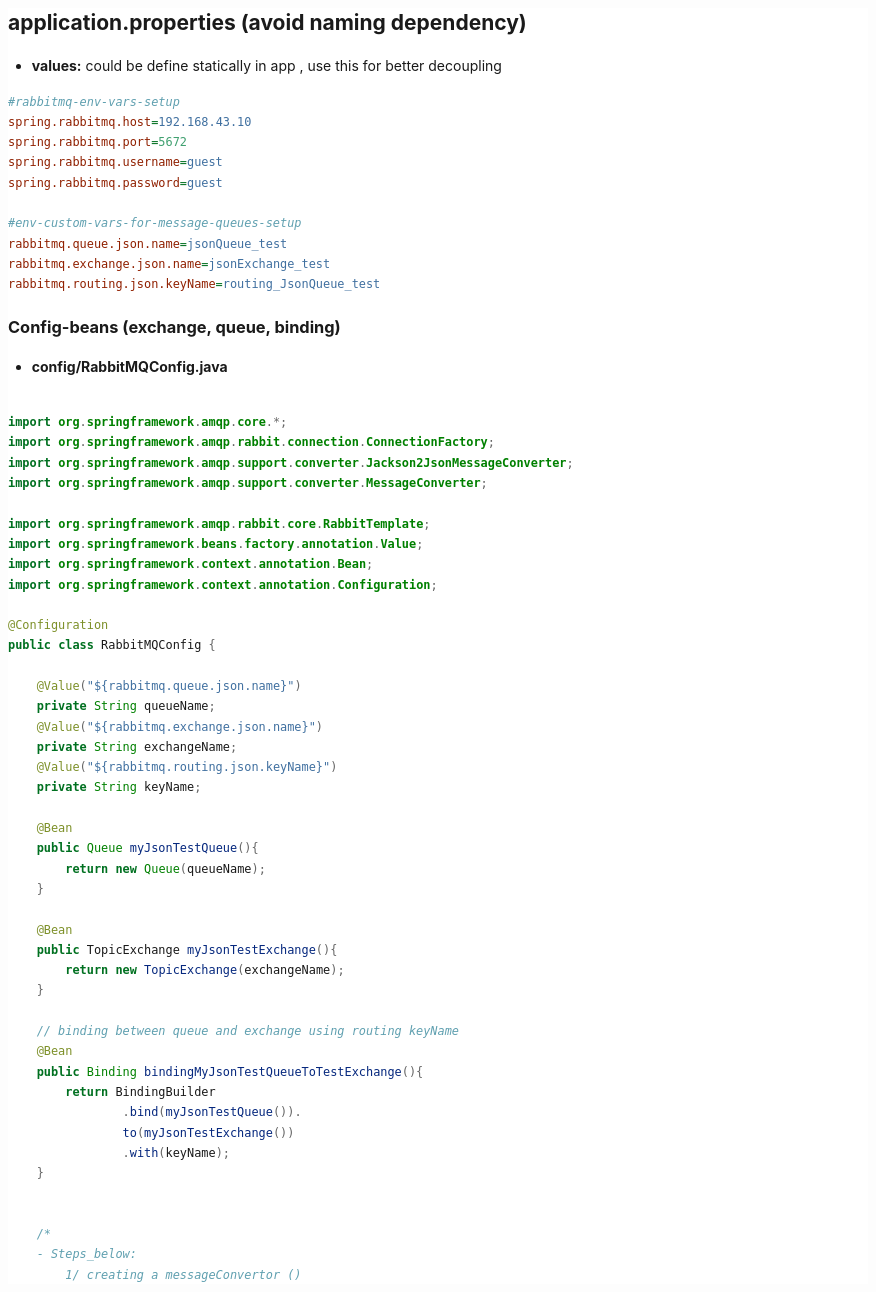 ## application.properties (avoid naming dependency)
- **values:** could be define statically in app , use this for better decoupling
```ini
#rabbitmq-env-vars-setup
spring.rabbitmq.host=192.168.43.10
spring.rabbitmq.port=5672
spring.rabbitmq.username=guest
spring.rabbitmq.password=guest

#env-custom-vars-for-message-queues-setup
rabbitmq.queue.json.name=jsonQueue_test
rabbitmq.exchange.json.name=jsonExchange_test
rabbitmq.routing.json.keyName=routing_JsonQueue_test

```

### Config-beans (exchange, queue, binding)
- **config/RabbitMQConfig.java**
```java

import org.springframework.amqp.core.*;
import org.springframework.amqp.rabbit.connection.ConnectionFactory;
import org.springframework.amqp.support.converter.Jackson2JsonMessageConverter;
import org.springframework.amqp.support.converter.MessageConverter;

import org.springframework.amqp.rabbit.core.RabbitTemplate;
import org.springframework.beans.factory.annotation.Value;
import org.springframework.context.annotation.Bean;
import org.springframework.context.annotation.Configuration;

@Configuration
public class RabbitMQConfig {

    @Value("${rabbitmq.queue.json.name}")
    private String queueName;
    @Value("${rabbitmq.exchange.json.name}")
    private String exchangeName;
    @Value("${rabbitmq.routing.json.keyName}")
    private String keyName;

    @Bean
    public Queue myJsonTestQueue(){
        return new Queue(queueName);
    }

    @Bean
    public TopicExchange myJsonTestExchange(){
        return new TopicExchange(exchangeName);
    }

    // binding between queue and exchange using routing keyName
    @Bean
    public Binding bindingMyJsonTestQueueToTestExchange(){
        return BindingBuilder
                .bind(myJsonTestQueue()).
                to(myJsonTestExchange())
                .with(keyName);
    }


    /*
    - Steps_below:
        1/ creating a messageConvertor ()
```